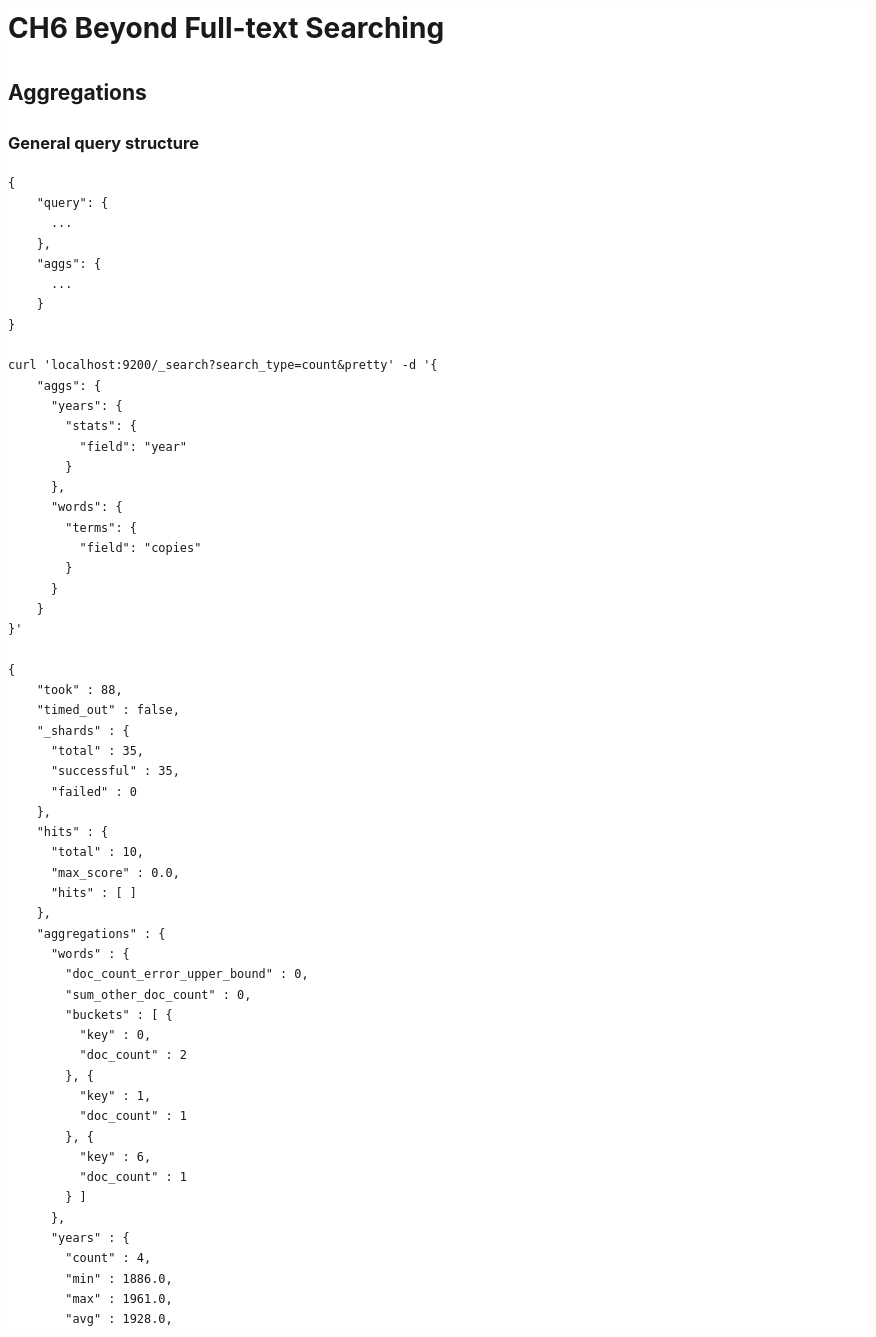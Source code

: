 # CH6 Beyond Full-text Searching

## Aggregations

### General query structure
	{
		"query": {
		  ...
		},
		"aggs": {
		  ...
		}
	}

	curl 'localhost:9200/_search?search_type=count&pretty' -d '{
		"aggs": {
		  "years": {
		    "stats": {
		      "field": "year"
		    }
		  },
		  "words": {
		    "terms": {
		      "field": "copies"
		    }
		  }
		}
	}'

	{
		"took" : 88,
		"timed_out" : false,
		"_shards" : {
		  "total" : 35,
		  "successful" : 35,
		  "failed" : 0
		},
		"hits" : {
		  "total" : 10,
		  "max_score" : 0.0,
		  "hits" : [ ]
		},
		"aggregations" : {
		  "words" : {
		    "doc_count_error_upper_bound" : 0,
		    "sum_other_doc_count" : 0,
		    "buckets" : [ {
		      "key" : 0,
		      "doc_count" : 2
		    }, {
		      "key" : 1,
		      "doc_count" : 1
		    }, {
		      "key" : 6,
		      "doc_count" : 1
		    } ]
		  },
		  "years" : {
		    "count" : 4,
		    "min" : 1886.0,
		    "max" : 1961.0,
		    "avg" : 1928.0,
